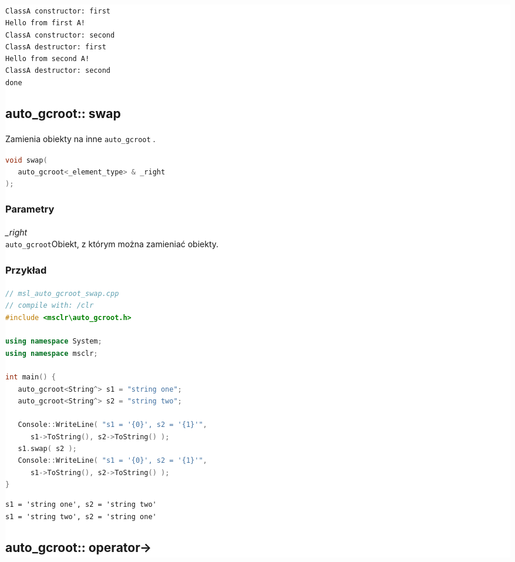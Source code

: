 ```Output
ClassA constructor: first
Hello from first A!
ClassA constructor: second
ClassA destructor: first
Hello from second A!
ClassA destructor: second
done
```

## <a name="auto_gcrootswap"></a><a name="swap"></a>auto_gcroot:: swap

Zamienia obiekty na inne `auto_gcroot` .

```cpp
void swap(
   auto_gcroot<_element_type> & _right
);
```

### <a name="parameters"></a>Parametry

*_right*<br/>
`auto_gcroot`Obiekt, z którym można zamieniać obiekty.

### <a name="example"></a>Przykład

```cpp
// msl_auto_gcroot_swap.cpp
// compile with: /clr
#include <msclr\auto_gcroot.h>

using namespace System;
using namespace msclr;

int main() {
   auto_gcroot<String^> s1 = "string one";
   auto_gcroot<String^> s2 = "string two";

   Console::WriteLine( "s1 = '{0}', s2 = '{1}'",
      s1->ToString(), s2->ToString() );
   s1.swap( s2 );
   Console::WriteLine( "s1 = '{0}', s2 = '{1}'",
      s1->ToString(), s2->ToString() );
}
```

```Output
s1 = 'string one', s2 = 'string two'
s1 = 'string two', s2 = 'string one'
```

## <a name="auto_gcrootoperator-gt"></a><a name="operator-arrow"></a>auto_gcroot:: operator-&gt;
